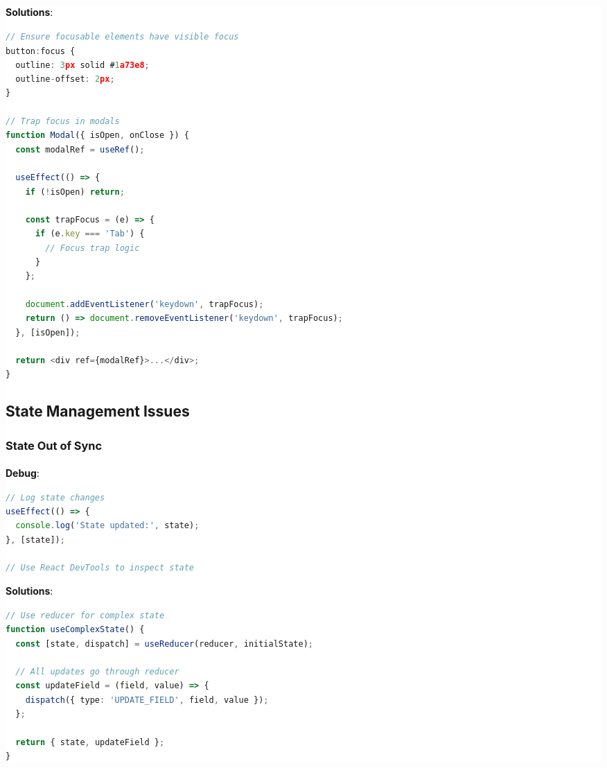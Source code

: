 **Solutions**:
```typescript
// Ensure focusable elements have visible focus
button:focus {
  outline: 3px solid #1a73e8;
  outline-offset: 2px;
}

// Trap focus in modals
function Modal({ isOpen, onClose }) {
  const modalRef = useRef();

  useEffect(() => {
    if (!isOpen) return;

    const trapFocus = (e) => {
      if (e.key === 'Tab') {
        // Focus trap logic
      }
    };

    document.addEventListener('keydown', trapFocus);
    return () => document.removeEventListener('keydown', trapFocus);
  }, [isOpen]);

  return <div ref={modalRef}>...</div>;
}
```

## State Management Issues

### State Out of Sync

**Debug**:
```typescript
// Log state changes
useEffect(() => {
  console.log('State updated:', state);
}, [state]);

// Use React DevTools to inspect state
```

**Solutions**:
```typescript
// Use reducer for complex state
function useComplexState() {
  const [state, dispatch] = useReducer(reducer, initialState);

  // All updates go through reducer
  const updateField = (field, value) => {
    dispatch({ type: 'UPDATE_FIELD', field, value });
  };

  return { state, updateField };
}
```

